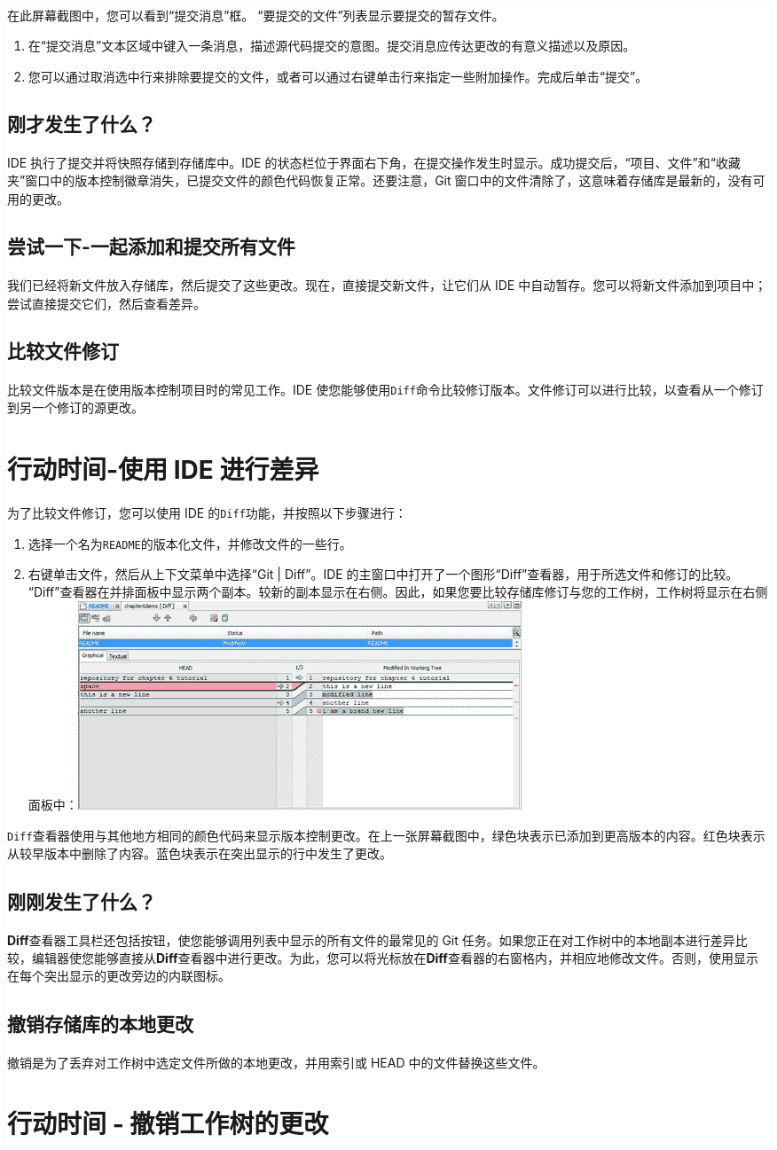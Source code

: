 在此屏幕截图中，您可以看到“提交消息”框。 “要提交的文件”列表显示要提交的暂存文件。

1.  在“提交消息”文本区域中键入一条消息，描述源代码提交的意图。提交消息应传达更改的有意义描述以及原因。

1.  您可以通过取消选中行来排除要提交的文件，或者可以通过右键单击行来指定一些附加操作。完成后单击“提交”。

## 刚才发生了什么？

IDE 执行了提交并将快照存储到存储库中。IDE 的状态栏位于界面右下角，在提交操作发生时显示。成功提交后，“项目、文件”和“收藏夹”窗口中的版本控制徽章消失，已提交文件的颜色代码恢复正常。还要注意，Git 窗口中的文件清除了，这意味着存储库是最新的，没有可用的更改。

## 尝试一下-一起添加和提交所有文件

我们已经将新文件放入存储库，然后提交了这些更改。现在，直接提交新文件，让它们从 IDE 中自动暂存。您可以将新文件添加到项目中；尝试直接提交它们，然后查看差异。

## 比较文件修订

比较文件版本是在使用版本控制项目时的常见工作。IDE 使您能够使用`Diff`命令比较修订版本。文件修订可以进行比较，以查看从一个修订到另一个修订的源更改。

# 行动时间-使用 IDE 进行差异

为了比较文件修订，您可以使用 IDE 的`Diff`功能，并按照以下步骤进行：

1.  选择一个名为`README`的版本化文件，并修改文件的一些行。

1.  右键单击文件，然后从上下文菜单中选择“Git | Diff”。IDE 的主窗口中打开了一个图形“Diff”查看器，用于所选文件和修订的比较。 “Diff”查看器在并排面板中显示两个副本。较新的副本显示在右侧。因此，如果您要比较存储库修订与您的工作树，工作树将显示在右侧面板中：![行动时间-使用 IDE 进行差异](img/5801_06_14.jpg)

`Diff`查看器使用与其他地方相同的颜色代码来显示版本控制更改。在上一张屏幕截图中，绿色块表示已添加到更高版本的内容。红色块表示从较早版本中删除了内容。蓝色块表示在突出显示的行中发生了更改。

## 刚刚发生了什么？

**Diff**查看器工具栏还包括按钮，使您能够调用列表中显示的所有文件的最常见的 Git 任务。如果您正在对工作树中的本地副本进行差异比较，编辑器使您能够直接从**Diff**查看器中进行更改。为此，您可以将光标放在**Diff**查看器的右窗格内，并相应地修改文件。否则，使用显示在每个突出显示的更改旁边的内联图标。

## 撤销存储库的本地更改

撤销是为了丢弃对工作树中选定文件所做的本地更改，并用索引或 HEAD 中的文件替换这些文件。

# 行动时间 - 撤销工作树的更改

